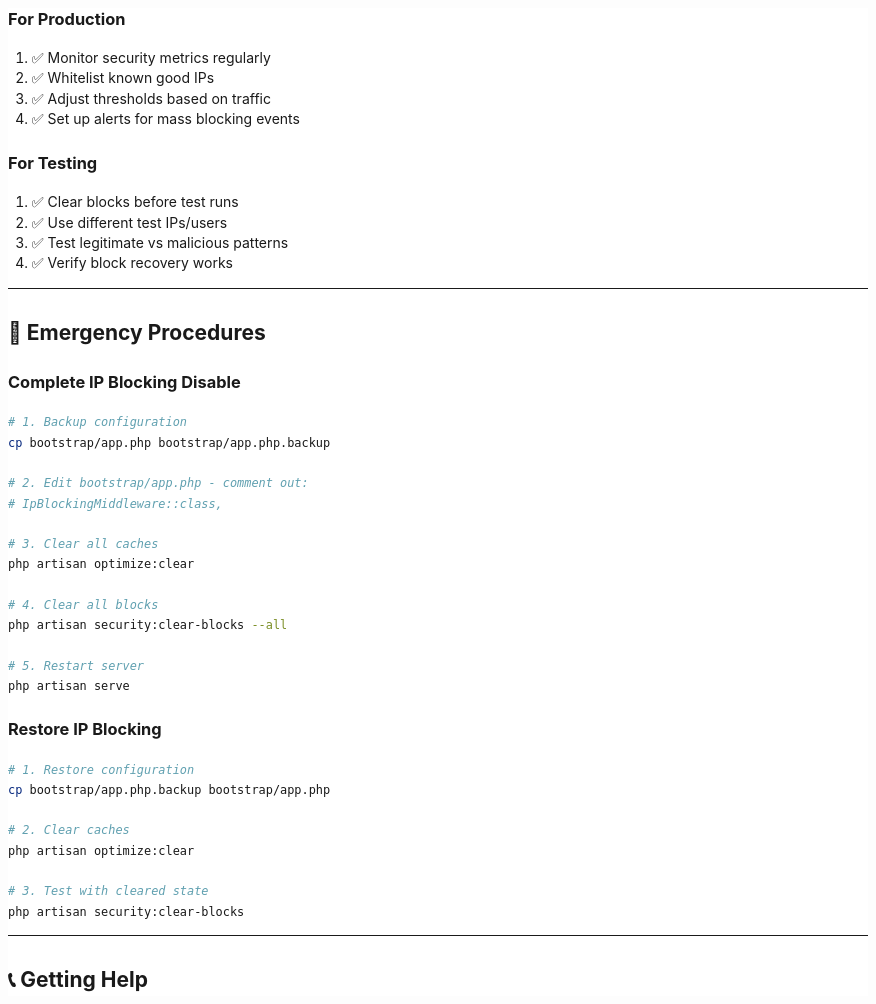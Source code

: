 ### **For Production**
1. ✅ Monitor security metrics regularly
2. ✅ Whitelist known good IPs
3. ✅ Adjust thresholds based on traffic
4. ✅ Set up alerts for mass blocking events

### **For Testing**
1. ✅ Clear blocks before test runs
2. ✅ Use different test IPs/users
3. ✅ Test legitimate vs malicious patterns
4. ✅ Verify block recovery works

---

## 🚨 **Emergency Procedures**

### **Complete IP Blocking Disable**
```bash
# 1. Backup configuration
cp bootstrap/app.php bootstrap/app.php.backup

# 2. Edit bootstrap/app.php - comment out:
# IpBlockingMiddleware::class,

# 3. Clear all caches
php artisan optimize:clear

# 4. Clear all blocks
php artisan security:clear-blocks --all

# 5. Restart server
php artisan serve
```

### **Restore IP Blocking**
```bash
# 1. Restore configuration
cp bootstrap/app.php.backup bootstrap/app.php

# 2. Clear caches
php artisan optimize:clear

# 3. Test with cleared state
php artisan security:clear-blocks
```

---

## 📞 **Getting Help**
